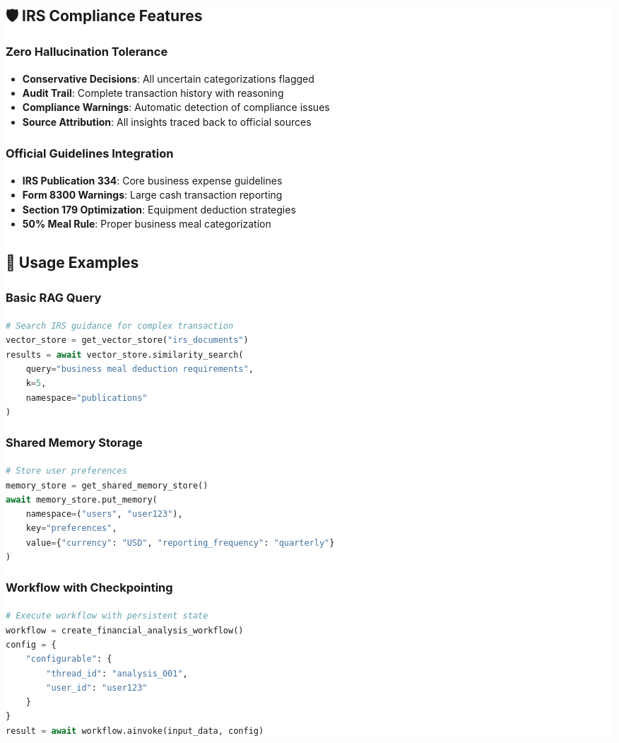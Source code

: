 ## 🛡️ IRS Compliance Features

### Zero Hallucination Tolerance
- **Conservative Decisions**: All uncertain categorizations flagged
- **Audit Trail**: Complete transaction history with reasoning
- **Compliance Warnings**: Automatic detection of compliance issues
- **Source Attribution**: All insights traced back to official sources

### Official Guidelines Integration
- **IRS Publication 334**: Core business expense guidelines
- **Form 8300 Warnings**: Large cash transaction reporting
- **Section 179 Optimization**: Equipment deduction strategies
- **50% Meal Rule**: Proper business meal categorization

## 🚀 Usage Examples

### Basic RAG Query
```python
# Search IRS guidance for complex transaction
vector_store = get_vector_store("irs_documents")
results = await vector_store.similarity_search(
    query="business meal deduction requirements",
    k=5,
    namespace="publications"
)
```

### Shared Memory Storage
```python
# Store user preferences
memory_store = get_shared_memory_store()
await memory_store.put_memory(
    namespace=("users", "user123"),
    key="preferences",
    value={"currency": "USD", "reporting_frequency": "quarterly"}
)
```

### Workflow with Checkpointing
```python
# Execute workflow with persistent state
workflow = create_financial_analysis_workflow()
config = {
    "configurable": {
        "thread_id": "analysis_001",
        "user_id": "user123"
    }
}
result = await workflow.ainvoke(input_data, config)
```
